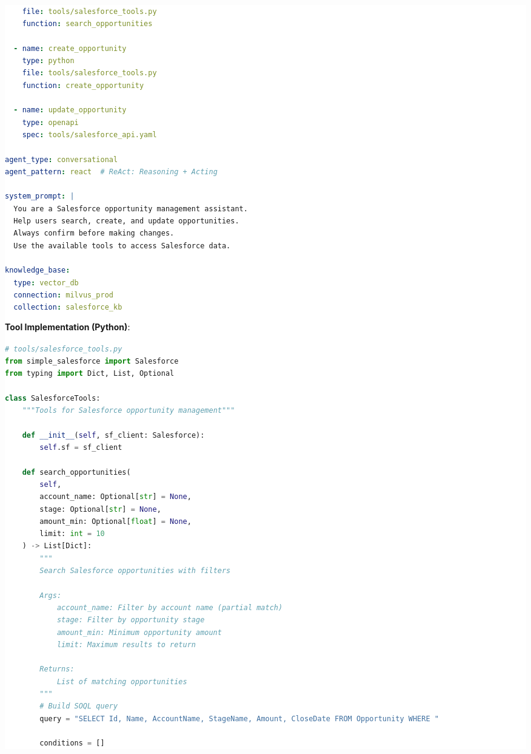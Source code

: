 ```yaml
    file: tools/salesforce_tools.py
    function: search_opportunities

  - name: create_opportunity
    type: python
    file: tools/salesforce_tools.py
    function: create_opportunity

  - name: update_opportunity
    type: openapi
    spec: tools/salesforce_api.yaml

agent_type: conversational
agent_pattern: react  # ReAct: Reasoning + Acting

system_prompt: |
  You are a Salesforce opportunity management assistant.
  Help users search, create, and update opportunities.
  Always confirm before making changes.
  Use the available tools to access Salesforce data.

knowledge_base:
  type: vector_db
  connection: milvus_prod
  collection: salesforce_kb
```

**Tool Implementation (Python)**:

```python
# tools/salesforce_tools.py
from simple_salesforce import Salesforce
from typing import Dict, List, Optional

class SalesforceTools:
    """Tools for Salesforce opportunity management"""

    def __init__(self, sf_client: Salesforce):
        self.sf = sf_client

    def search_opportunities(
        self,
        account_name: Optional[str] = None,
        stage: Optional[str] = None,
        amount_min: Optional[float] = None,
        limit: int = 10
    ) -> List[Dict]:
        """
        Search Salesforce opportunities with filters

        Args:
            account_name: Filter by account name (partial match)
            stage: Filter by opportunity stage
            amount_min: Minimum opportunity amount
            limit: Maximum results to return

        Returns:
            List of matching opportunities
        """
        # Build SOQL query
        query = "SELECT Id, Name, AccountName, StageName, Amount, CloseDate FROM Opportunity WHERE "

        conditions = []
```